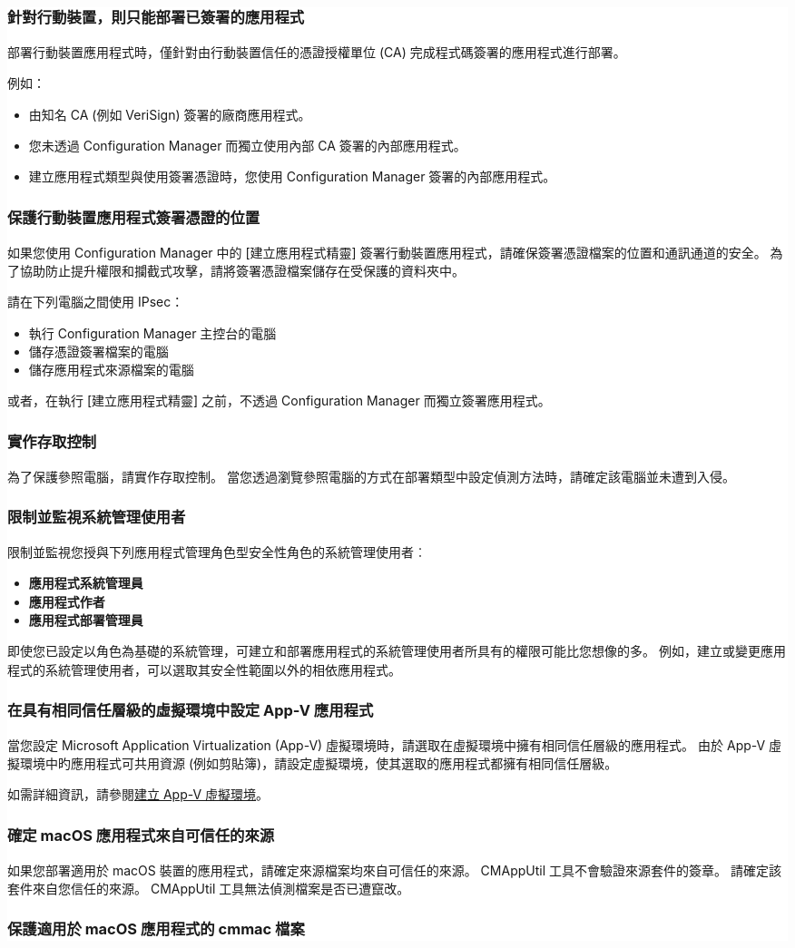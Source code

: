 ### <a name="for-mobile-devices-deploy-only-applications-that-are-signed"></a>針對行動裝置，則只能部署已簽署的應用程式

部署行動裝置應用程式時，僅針對由行動裝置信任的憑證授權單位 (CA) 完成程式碼簽署的應用程式進行部署。

例如：

- 由知名 CA (例如 VeriSign) 簽署的廠商應用程式。  

- 您未透過 Configuration Manager 而獨立使用內部 CA 簽署的內部應用程式。  

- 建立應用程式類型與使用簽署憑證時，您使用 Configuration Manager 簽署的內部應用程式。

### <a name="secure-the-location-of-the-mobile-device-application-signing-certificate"></a>保護行動裝置應用程式簽署憑證的位置

如果您使用 Configuration Manager 中的 [建立應用程式精靈]  簽署行動裝置應用程式，請確保簽署憑證檔案的位置和通訊通道的安全。 為了協助防止提升權限和攔截式攻擊，請將簽署憑證檔案儲存在受保護的資料夾中。

請在下列電腦之間使用 IPsec：

- 執行 Configuration Manager 主控台的電腦
- 儲存憑證簽署檔案的電腦
- 儲存應用程式來源檔案的電腦

或者，在執行 [建立應用程式精靈]  之前，不透過 Configuration Manager 而獨立簽署應用程式。

### <a name="implement-access-controls"></a>實作存取控制

為了保護參照電腦，請實作存取控制。 當您透過瀏覽參照電腦的方式在部署類型中設定偵測方法時，請確定該電腦並未遭到入侵。

### <a name="restrict-and-monitor-administrative-users"></a>限制並監視系統管理使用者

限制並監視您授與下列應用程式管理角色型安全性角色的系統管理使用者︰

- **應用程式系統管理員**
- **應用程式作者**
- **應用程式部署管理員**

即使您已設定以角色為基礎的系統管理，可建立和部署應用程式的系統管理使用者所具有的權限可能比您想像的多。 例如，建立或變更應用程式的系統管理使用者，可以選取其安全性範圍以外的相依應用程式。

### <a name="configure-app-v-apps-in-virtual-environments-with-the-same-trust-level"></a>在具有相同信任層級的虛擬環境中設定 App-V 應用程式

當您設定 Microsoft Application Virtualization (App-V) 虛擬環境時，請選取在虛擬環境中擁有相同信任層級的應用程式。 由於 App-V 虛擬環境中旳應用程式可共用資源 (例如剪貼簿)，請設定虛擬環境，使其選取的應用程式都擁有相同信任層級。

如需詳細資訊，請參閱[建立 App-V 虛擬環境](../deploy-use/create-app-v-virtual-environments.md)。

### <a name="make-sure-macos-apps-are-from-a-trustworthy-source"></a>確定 macOS 應用程式來自可信任的來源

如果您部署適用於 macOS 裝置的應用程式，請確定來源檔案均來自可信任的來源。 CMAppUtil 工具不會驗證來源套件的簽章。 請確定該套件來自您信任的來源。 CMAppUtil 工具無法偵測檔案是否已遭竄改。

### <a name="secure-the-cmmac-file-for-macos-apps"></a>保護適用於 macOS 應用程式的 cmmac 檔案
